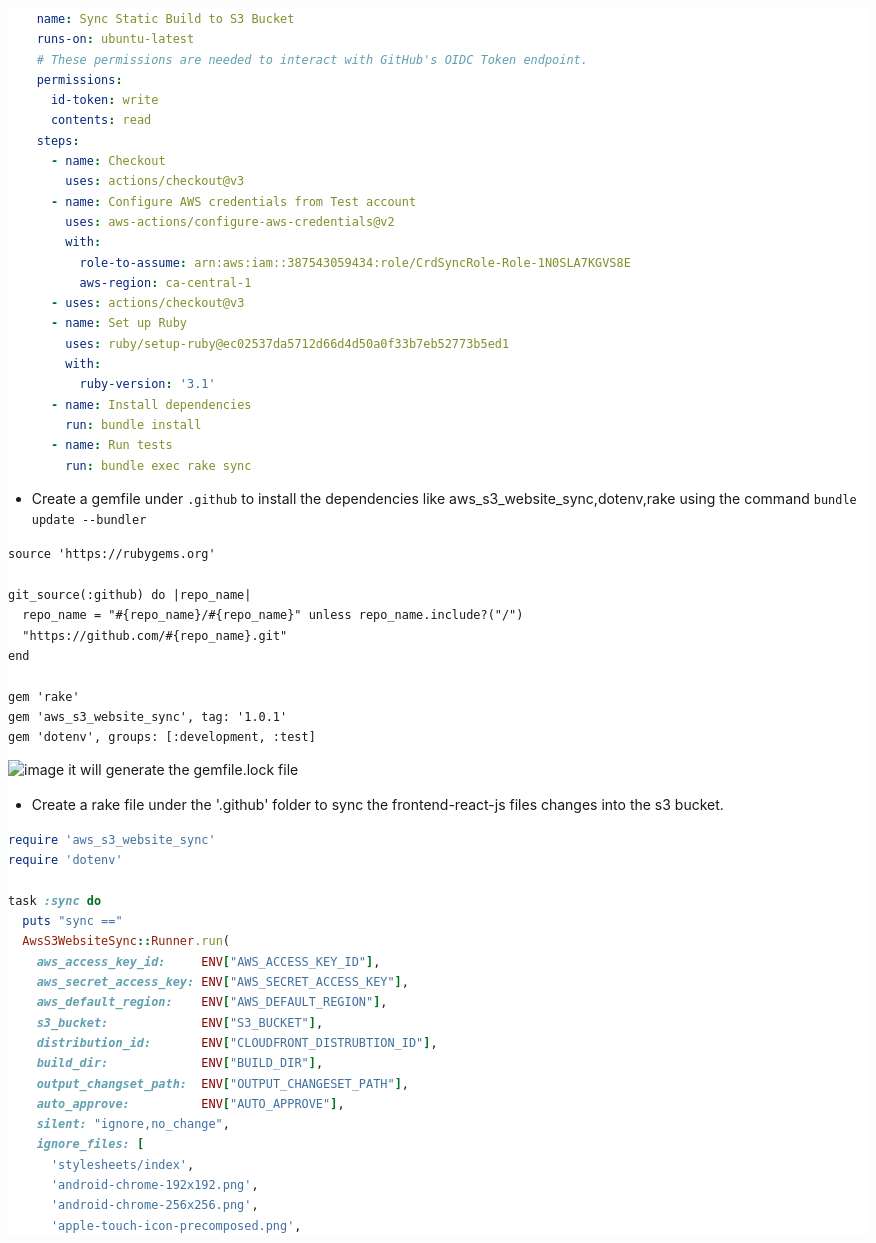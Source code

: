 ```yaml
    name: Sync Static Build to S3 Bucket
    runs-on: ubuntu-latest
    # These permissions are needed to interact with GitHub's OIDC Token endpoint.
    permissions:
      id-token: write
      contents: read
    steps:
      - name: Checkout
        uses: actions/checkout@v3
      - name: Configure AWS credentials from Test account
        uses: aws-actions/configure-aws-credentials@v2
        with:
          role-to-assume: arn:aws:iam::387543059434:role/CrdSyncRole-Role-1N0SLA7KGVS8E
          aws-region: ca-central-1
      - uses: actions/checkout@v3
      - name: Set up Ruby
        uses: ruby/setup-ruby@ec02537da5712d66d4d50a0f33b7eb52773b5ed1
        with:
          ruby-version: '3.1'
      - name: Install dependencies
        run: bundle install
      - name: Run tests
        run: bundle exec rake sync
```
- Create a gemfile under `.github`  to install the dependencies like aws_s3_website_sync,dotenv,rake using the command `bundle update --bundler`
```gem
source 'https://rubygems.org'

git_source(:github) do |repo_name|
  repo_name = "#{repo_name}/#{repo_name}" unless repo_name.include?("/")
  "https://github.com/#{repo_name}.git"
end

gem 'rake'
gem 'aws_s3_website_sync', tag: '1.0.1'
gem 'dotenv', groups: [:development, :test]
```
![image](https://github.com/madhavi-chavva/aws-bootcamp-cruddur-2023/assets/125069098/ddb7c757-6838-4185-bcf6-1a5e8f869534)
it will generate the gemfile.lock file
- Create a rake file under the '.github' folder to sync the frontend-react-js files changes into the s3 bucket.
```ruby
require 'aws_s3_website_sync'
require 'dotenv'

task :sync do
  puts "sync =="
  AwsS3WebsiteSync::Runner.run(
    aws_access_key_id:     ENV["AWS_ACCESS_KEY_ID"],
    aws_secret_access_key: ENV["AWS_SECRET_ACCESS_KEY"],
    aws_default_region:    ENV["AWS_DEFAULT_REGION"],
    s3_bucket:             ENV["S3_BUCKET"],
    distribution_id:       ENV["CLOUDFRONT_DISTRUBTION_ID"],
    build_dir:             ENV["BUILD_DIR"],
    output_changset_path:  ENV["OUTPUT_CHANGESET_PATH"],
    auto_approve:          ENV["AUTO_APPROVE"],
    silent: "ignore,no_change",
    ignore_files: [
      'stylesheets/index',
      'android-chrome-192x192.png',
      'android-chrome-256x256.png',
      'apple-touch-icon-precomposed.png',
```